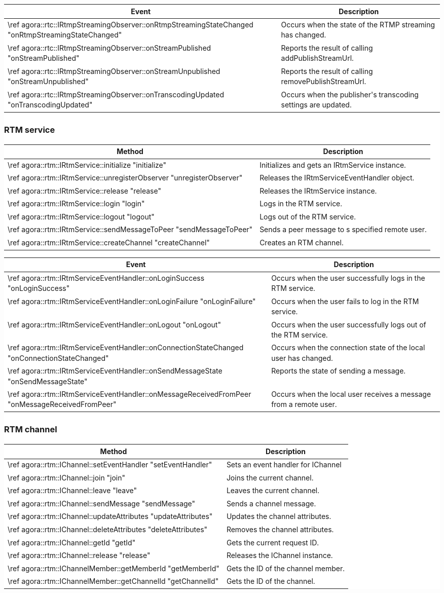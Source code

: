 | Event                                                                                              | Description                                                   |
| -------------------------------------------------------------------------------------------------- | ------------------------------------------------------------- |
| \ref agora::rtc::IRtmpStreamingObserver::onRtmpStreamingStateChanged "onRtmpStreamingStateChanged" | Occurs when the state of the RTMP streaming has changed.      |
| \ref agora::rtc::IRtmpStreamingObserver::onStreamPublished "onStreamPublished"                     | Reports the result of calling addPublishStreamUrl.            |
| \ref agora::rtc::IRtmpStreamingObserver::onStreamUnpublished "onStreamUnpublished"                 | Reports the result of calling removePublishStreamUrl.         |
| \ref agora::rtc::IRtmpStreamingObserver::onTranscodingUpdated "onTranscodingUpdated"               | Occurs when the publisher's transcoding settings are updated. |

<a name="rtmservice"></a>

### RTM service

| Method                                                                | Description                                      |
| --------------------------------------------------------------------- | ------------------------------------------------ |
| \ref agora::rtm::IRtmService::initialize "initialize"                 | Initializes and gets an IRtmService instance.    |
| \ref agora::rtm::IRtmService::unregisterObserver "unregisterObserver" | Releases the IRtmServiceEventHandler object.     |
| \ref agora::rtm::IRtmService::release "release"                       | Releases the IRtmService instance.               |
| \ref agora::rtm::IRtmService::login "login"                           | Logs in the RTM service.                         |
| \ref agora::rtm::IRtmService::logout "logout"                         | Logs out of the RTM service.                     |
| \ref agora::rtm::IRtmService::sendMessageToPeer "sendMessageToPeer"   | Sends a peer message to s specified remote user. |
| \ref agora::rtm::IRtmService::createChannel "createChannel"           | Creates an RTM channel.                          |

| Event                                                                                           | Description                                                       |
| ----------------------------------------------------------------------------------------------- | ----------------------------------------------------------------- |
| \ref agora::rtm::IRtmServiceEventHandler::onLoginSuccess "onLoginSuccess"                       | Occurs when the user successfully logs in the RTM service.        |
| \ref agora::rtm::IRtmServiceEventHandler::onLoginFailure "onLoginFailure"                       | Occurs when the user fails to log in the RTM service.             |
| \ref agora::rtm::IRtmServiceEventHandler::onLogout "onLogout"                                   | Occurs when the user successfully logs out of the RTM service.    |
| \ref agora::rtm::IRtmServiceEventHandler::onConnectionStateChanged "onConnectionStateChanged"   | Occurs when the connection state of the local user has changed.   |
| \ref agora::rtm::IRtmServiceEventHandler::onSendMessageState "onSendMessageState"               | Reports the state of sending a message.                           |
| \ref agora::rtm::IRtmServiceEventHandler::onMessageReceivedFromPeer "onMessageReceivedFromPeer" | Occurs when the local user receives a message from a remote user. |

<a name="rtmchannel"></a>

### RTM channel

| Method                                                                                 | Description                                                    |
| -------------------------------------------------------------------------------------- | -------------------------------------------------------------- |
| \ref agora::rtm::IChannel::setEventHandler "setEventHandler"                           | Sets an event handler for IChannel                             |
| \ref agora::rtm::IChannel::join "join"                                                 | Joins the current channel.                                     |
| \ref agora::rtm::IChannel::leave "leave"                                               | Leaves the current channel.                                    |
| \ref agora::rtm::IChannel::sendMessage "sendMessage"                                   | Sends a channel message.                                       |
| \ref agora::rtm::IChannel::updateAttributes "updateAttributes"                         | Updates the channel attributes.                                |
| \ref agora::rtm::IChannel::deleteAttributes "deleteAttributes"                         | Removes the channel attributes.                                |
| \ref agora::rtm::IChannel::getId "getId"                                               | Gets the current request ID.                                   |
| \ref agora::rtm::IChannel::release "release"                                           | Releases the IChannel instance.                                |
| \ref agora::rtm::IChannelMember::getMemberId "getMemberId"                             | Gets the ID of the channel member.                             |
| \ref agora::rtm::IChannelMember::getChannelId "getChannelId"                           | Gets the ID of the channel.                                    |